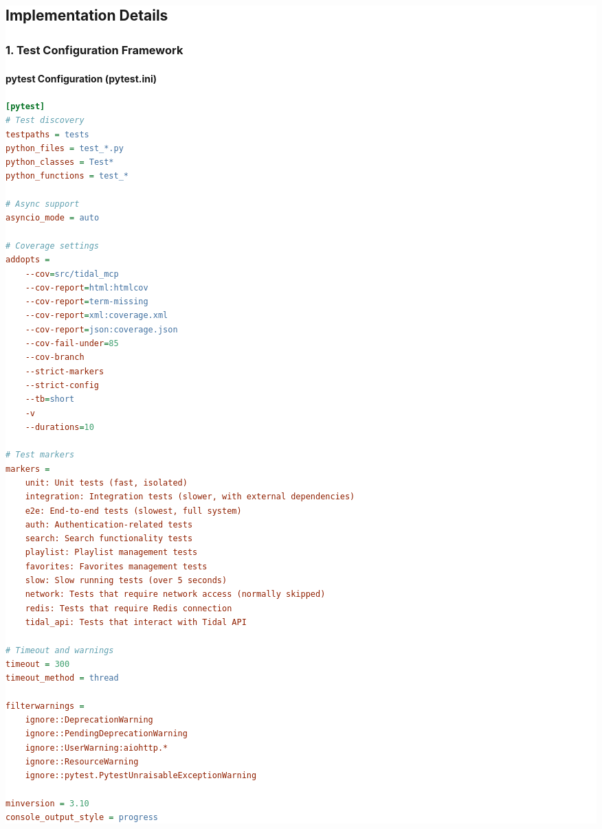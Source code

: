 ## Implementation Details

### 1. Test Configuration Framework

#### pytest Configuration (pytest.ini)

```ini
[pytest]
# Test discovery
testpaths = tests
python_files = test_*.py
python_classes = Test*
python_functions = test_*

# Async support
asyncio_mode = auto

# Coverage settings
addopts =
    --cov=src/tidal_mcp
    --cov-report=html:htmlcov
    --cov-report=term-missing
    --cov-report=xml:coverage.xml
    --cov-report=json:coverage.json
    --cov-fail-under=85
    --cov-branch
    --strict-markers
    --strict-config
    --tb=short
    -v
    --durations=10

# Test markers
markers =
    unit: Unit tests (fast, isolated)
    integration: Integration tests (slower, with external dependencies)
    e2e: End-to-end tests (slowest, full system)
    auth: Authentication-related tests
    search: Search functionality tests
    playlist: Playlist management tests
    favorites: Favorites management tests
    slow: Slow running tests (over 5 seconds)
    network: Tests that require network access (normally skipped)
    redis: Tests that require Redis connection
    tidal_api: Tests that interact with Tidal API

# Timeout and warnings
timeout = 300
timeout_method = thread

filterwarnings =
    ignore::DeprecationWarning
    ignore::PendingDeprecationWarning
    ignore::UserWarning:aiohttp.*
    ignore::ResourceWarning
    ignore::pytest.PytestUnraisableExceptionWarning

minversion = 3.10
console_output_style = progress
```
